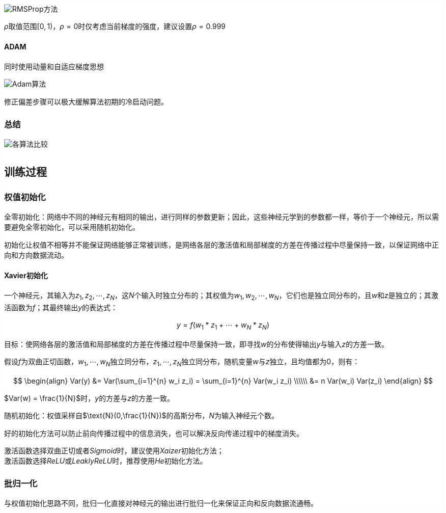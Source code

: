 ![RMSProp方法](/images/CV/NeuralNetwork_10.png)

$\rho$取值范围$[0,1)$，$\rho = 0$时仅考虑当前梯度的强度，建议设置$\rho = 0.999$

#### ADAM

同时使用动量和自适应梯度思想

![Adam算法](/images/CV/NeuralNetwork_11.png)

修正偏差步骤可以极大缓解算法初期的冷启动问题。

### 总结

![各算法比较](/images/CV/NeuralNetwork_12.png)

## 训练过程

### 权值初始化

全零初始化：网络中不同的神经元有相同的输出，进行同样的参数更新；因此，这些神经元学到的参数都一样，等价于一个神经元，所以需要避免全零初始化，可以采用随机初始化。

初始化让权值不相等并不能保证网络能够正常被训练，是网络各层的激活值和局部梯度的方差在传播过程中尽量保持一致，以保证网络中正向和方向数据流动。

#### Xavier初始化

一个神经元，其输入为$z_1,z_2,\cdots,z_N$，这$N$个输入时独立分布的；其权值为$w_1,w_2,\cdots,w_N$，它们也是独立同分布的，且$w$和$z$是独立的；其激活函数为$f$；其最终输出$y$的表达式：

$$
y = f(w_1 * z_1 + \cdots + w_N * z_N)
$$

目标：使网络各层的激活值和局部梯度的方差在传播过程中尽量保持一致，即寻找$w$的分布使得输出$y$与输入$z$的方差一致。

假设$f$为双曲正切函数，$w_1,\cdots,w_N$独立同分布，$z_1,\cdots,z_N$独立同分布，随机变量$w$与$z$独立，且均值都为0，则有：

$$
\begin{align}
Var(y) &= Var(\sum_{i=1}^{n} w_i z_i) = \sum_{i=1}^{n} Var(w_i z_i) \\\\\\
&= n Var(w_i) Var(z_i)
\end{align}
$$

$Var(w) = \frac{1}{N}$时，$y$的方差与$z$的方差一致。

随机初始化：权值采样自$\text{N}(0,\frac{1}{N})$的高斯分布，$N$为输入神经元个数。

好的初始化方法可以防止前向传播过程中的信息消失，也可以解决反向传递过程中的梯度消失。

激活函数选择双曲正切或者$Sigmoid$时，建议使用$Xaizer$初始化方法；  
激活函数选择$ReLU$或$Leakly ReLU$时，推荐使用$He$初始化方法。

### 批归一化

与权值初始化思路不同，批归一化直接对神经元的输出进行批归一化来保证正向和反向数据流通畅。

